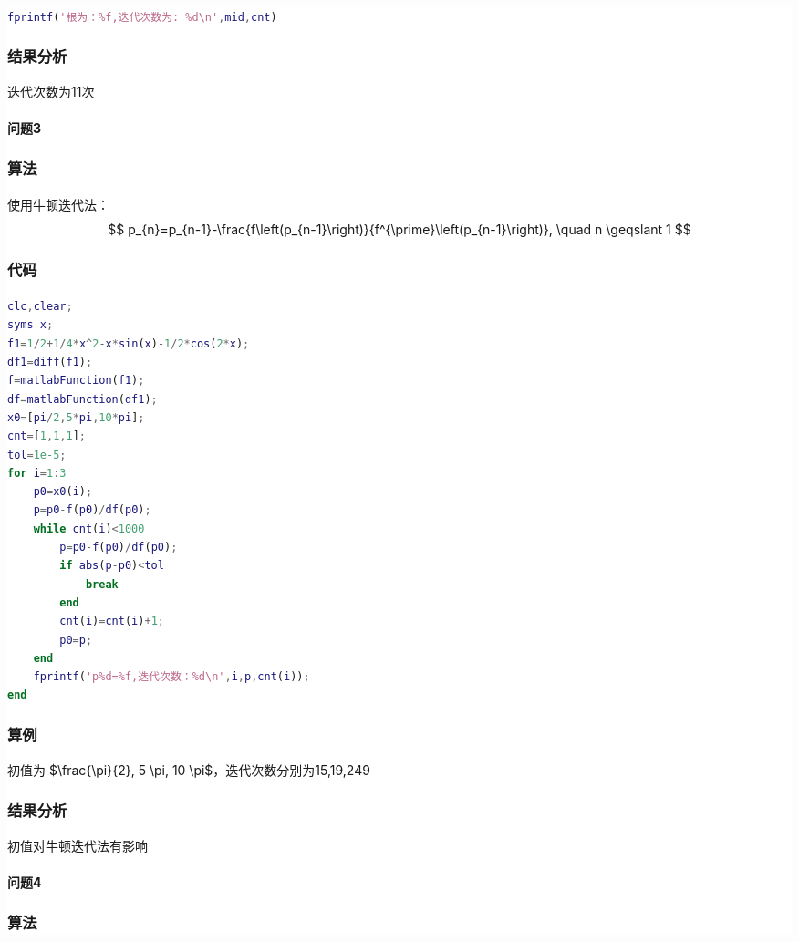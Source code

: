 ```matlab
fprintf('根为：%f,迭代次数为: %d\n',mid,cnt)
```
### 结果分析
迭代次数为11次


#### 问题3

### 算法

使用牛顿迭代法：
$$
p_{n}=p_{n-1}-\frac{f\left(p_{n-1}\right)}{f^{\prime}\left(p_{n-1}\right)}, \quad n \geqslant 1
$$

### 代码
```matlab
clc,clear;
syms x;
f1=1/2+1/4*x^2-x*sin(x)-1/2*cos(2*x);
df1=diff(f1);
f=matlabFunction(f1);
df=matlabFunction(df1);
x0=[pi/2,5*pi,10*pi];
cnt=[1,1,1];
tol=1e-5;
for i=1:3
    p0=x0(i);
    p=p0-f(p0)/df(p0);
    while cnt(i)<1000
        p=p0-f(p0)/df(p0);
        if abs(p-p0)<tol
            break
        end
        cnt(i)=cnt(i)+1;
        p0=p;
    end
    fprintf('p%d=%f,迭代次数：%d\n',i,p,cnt(i));
end
```


### 算例

初值为 $\frac{\pi}{2}, 5 \pi, 10 \pi$，迭代次数分别为15,19,249
### 结果分析

初值对牛顿迭代法有影响

#### 问题4

### 算法
